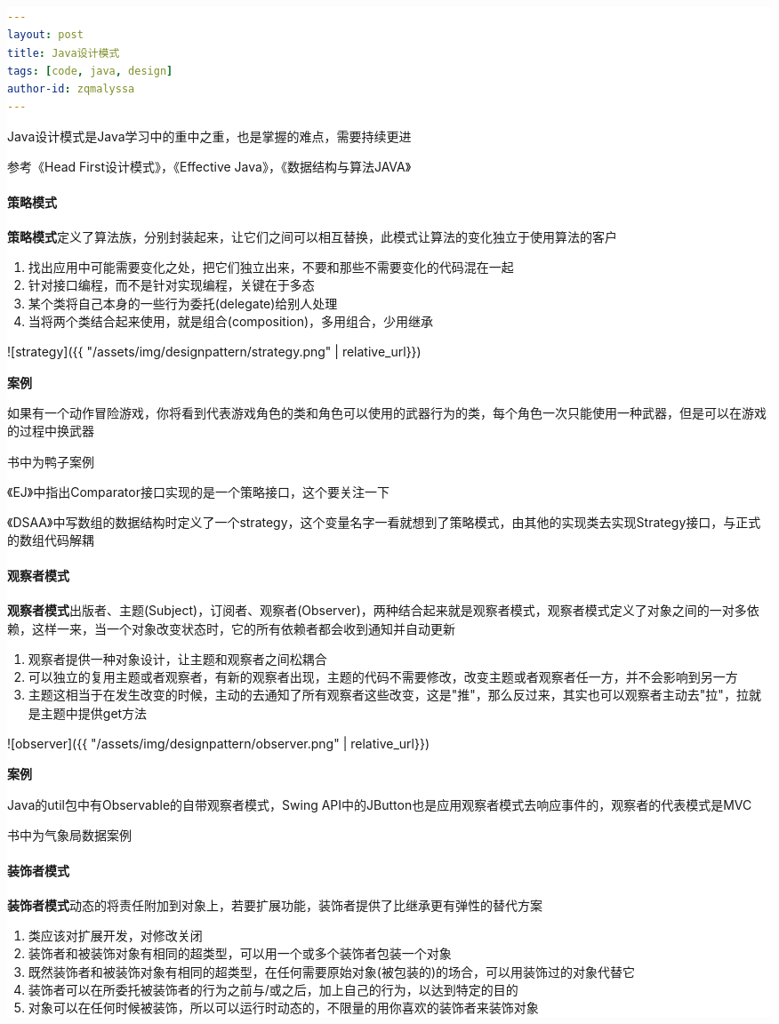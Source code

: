 ```yaml
---
layout: post
title: Java设计模式
tags: [code, java, design]
author-id: zqmalyssa
---
```


Java设计模式是Java学习中的重中之重，也是掌握的难点，需要持续更进

参考《Head First设计模式》，《Effective Java》，《数据结构与算法JAVA》


#### **策略模式**

**策略模式**定义了算法族，分别封装起来，让它们之间可以相互替换，此模式让算法的变化独立于使用算法的客户

1. 找出应用中可能需要变化之处，把它们独立出来，不要和那些不需要变化的代码混在一起
2. 针对接口编程，而不是针对实现编程，关键在于多态
3. 某个类将自己本身的一些行为委托(delegate)给别人处理
4. 当将两个类结合起来使用，就是组合(composition)，多用组合，少用继承

![strategy]({{ "/assets/img/designpattern/strategy.png" | relative_url}})

**案例**

如果有一个动作冒险游戏，你将看到代表游戏角色的类和角色可以使用的武器行为的类，每个角色一次只能使用一种武器，但是可以在游戏的过程中换武器

书中为鸭子案例

《EJ》中指出Comparator接口实现的是一个策略接口，这个要关注一下

《DSAA》中写数组的数据结构时定义了一个strategy，这个变量名字一看就想到了策略模式，由其他的实现类去实现Strategy接口，与正式的数组代码解耦

#### **观察者模式**

**观察者模式**出版者、主题(Subject)，订阅者、观察者(Observer)，两种结合起来就是观察者模式，观察者模式定义了对象之间的一对多依赖，这样一来，当一个对象改变状态时，它的所有依赖者都会收到通知并自动更新

1. 观察者提供一种对象设计，让主题和观察者之间松耦合
2. 可以独立的复用主题或者观察者，有新的观察者出现，主题的代码不需要修改，改变主题或者观察者任一方，并不会影响到另一方
3. 主题这相当于在发生改变的时候，主动的去通知了所有观察者这些改变，这是"推"，那么反过来，其实也可以观察者主动去"拉"，拉就是主题中提供get方法

![observer]({{ "/assets/img/designpattern/observer.png" | relative_url}})

**案例**

Java的util包中有Observable的自带观察者模式，Swing API中的JButton也是应用观察者模式去响应事件的，观察者的代表模式是MVC

书中为气象局数据案例

#### **装饰者模式**

**装饰者模式**动态的将责任附加到对象上，若要扩展功能，装饰者提供了比继承更有弹性的替代方案

1. 类应该对扩展开发，对修改关闭
2. 装饰者和被装饰对象有相同的超类型，可以用一个或多个装饰者包装一个对象
3. 既然装饰者和被装饰对象有相同的超类型，在任何需要原始对象(被包装的)的场合，可以用装饰过的对象代替它
4. 装饰者可以在所委托被装饰者的行为之前与/或之后，加上自己的行为，以达到特定的目的
5. 对象可以在任何时候被装饰，所以可以运行时动态的，不限量的用你喜欢的装饰者来装饰对象
